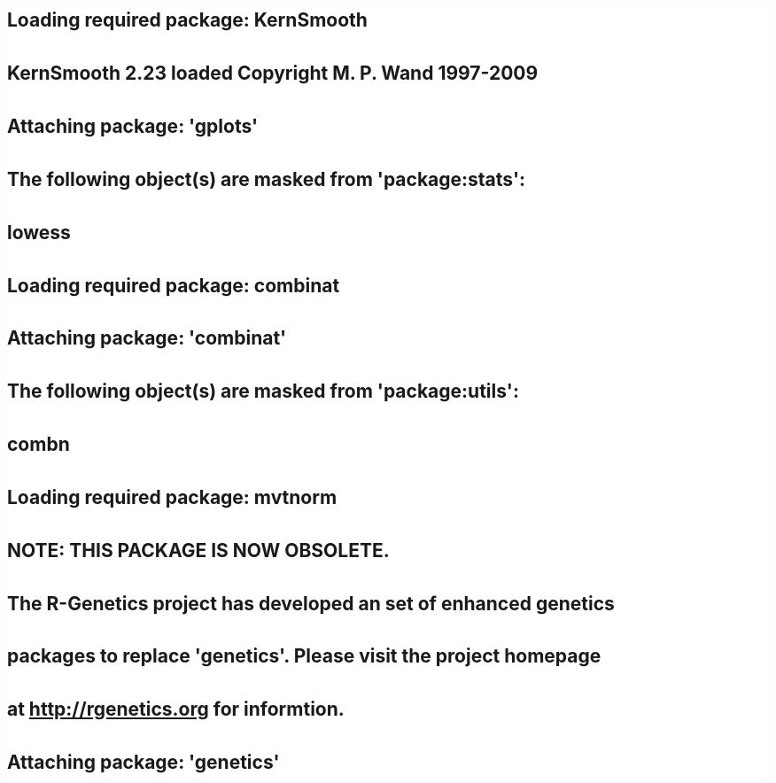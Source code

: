 ```

```
## Loading required package: KernSmooth
```

```
## KernSmooth 2.23 loaded Copyright M. P. Wand 1997-2009
```

```
## Attaching package: 'gplots'
```

```
## The following object(s) are masked from 'package:stats':
## 
## lowess
```

```
## Loading required package: combinat
```

```
## Attaching package: 'combinat'
```

```
## The following object(s) are masked from 'package:utils':
## 
## combn
```

```
## Loading required package: mvtnorm
```

```
## 
## NOTE: THIS PACKAGE IS NOW OBSOLETE.
## 
##   The R-Genetics project has developed an set of enhanced genetics
##   packages to replace 'genetics'. Please visit the project homepage
##   at http://rgenetics.org for informtion.
```

```
## Attaching package: 'genetics'